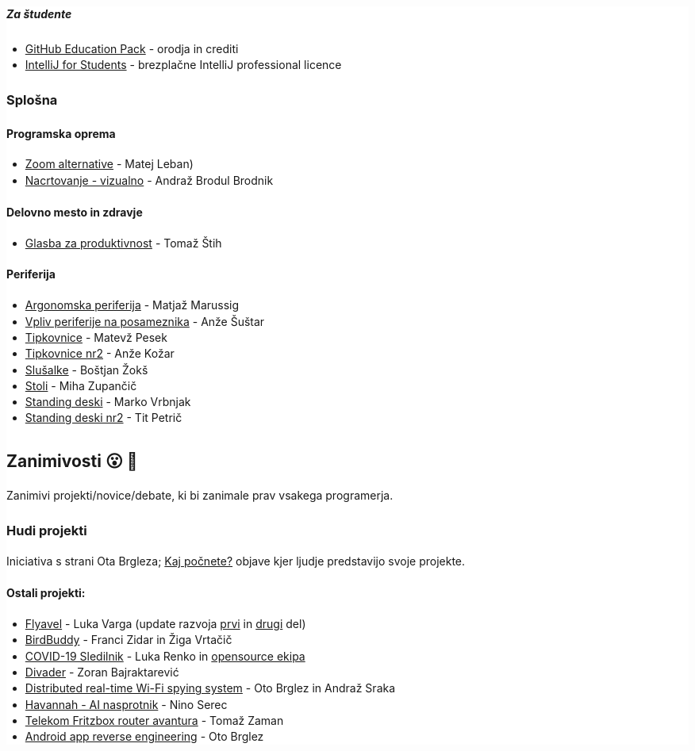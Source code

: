 ##### Za študente
- [GitHub Education Pack](https://education.github.com/pack) - orodja in crediti
- [IntelliJ for Students](https://www.jetbrains.com/student/) - brezplačne IntelliJ professional licence

### Splošna

#### Programska oprema
- [Zoom alternative](https://www.facebook.com/groups/developerji/permalink/2281401275296305/) - Matej Leban)
- [Nacrtovanje - vizualno](https://www.facebook.com/groups/developerji/permalink/2367750203328078/) - Andraž Brodul Brodnik

#### Delovno mesto in zdravje
- [Glasba za produktivnost](https://www.facebook.com/groups/developerji/permalink/3024612174308541/) - Tomaž Štih

#### Periferija
- [Argonomska periferija](https://www.facebook.com/groups/developerji/permalink/3036984573071301/) - Matjaž Marussig
- [Vpliv periferije na posameznika](https://www.facebook.com/groups/developerji/permalink/3026709510765474/?comment_id=3027113867391705) - Anže Šuštar
- [Tipkovnice](https://www.facebook.com/groups/developerji/permalink/1877004242402679/) - Matevž Pesek
- [Tipkovnice nr2](https://www.facebook.com/groups/developerji/permalink/2946563208780105/) - Anže Kožar
- [Slušalke](https://www.facebook.com/groups/developerji/permalink/2319147958188303/) - Boštjan Žokš
- [Stoli](https://www.facebook.com/groups/developerji/permalink/2870760826360344/) - Miha Zupančič
- [Standing deski](https://www.facebook.com/groups/developerji/permalink/2841766842593076/) - Marko Vrbnjak
- [Standing deski nr2](https://www.facebook.com/groups/developerji/permalink/2111266718976429/) - Tit Petrič

## Zanimivosti 😮 🙌
Zanimivi projekti/novice/debate, ki bi zanimale prav vsakega programerja.

### Hudi projekti
Iniciativa s strani Ota Brgleza; [Kaj počnete?](https://www.facebook.com/hashtag/kajpo%C4%8Dnete/?__gid__=272812582821861) objave kjer ljudje predstavijo svoje projekte.

#### Ostali projekti: 
- [Flyavel](https://flyavel.com) - Luka Varga (update razvoja 
[prvi](https://www.facebook.com/groups/developerji/permalink/1095225057247272/) in 
[drugi](https://www.facebook.com/groups/developerji/permalink/1459865527449888/) del)
- [BirdBuddy](https://www.kickstarter.com/projects/mybirdbuddy/bird-buddy-a-smart-bird-feeder) - Franci Zidar in Žiga Vrtačič
- [COVID-19 Sledilnik](https://www.facebook.com/groups/developerji/permalink/2270372639732502/) - Luka Renko in [opensource ekipa](https://covid-19.sledilnik.org/sl/about)
- [Divader](https://www.facebook.com/groups/developerji/permalink/2950653578371068/) - Zoran Bajraktarević
- [Distributed real-time Wi-Fi spying system](https://www.youtube.com/watch?v=HJtDSF_gmYM) - Oto Brglez in Andraž Sraka
- [Havannah - AI nasprotnik](https://www.facebook.com/groups/developerji/permalink/2923369627766130/) - Nino Serec
- [Telekom Fritzbox router avantura](https://www.facebook.com/groups/developerji/permalink/2623780274391735/) - Tomaž Zaman
- [Android app reverse engineering](https://www.facebook.com/groups/developerji/permalink/2576185722484524/) - Oto Brglez

